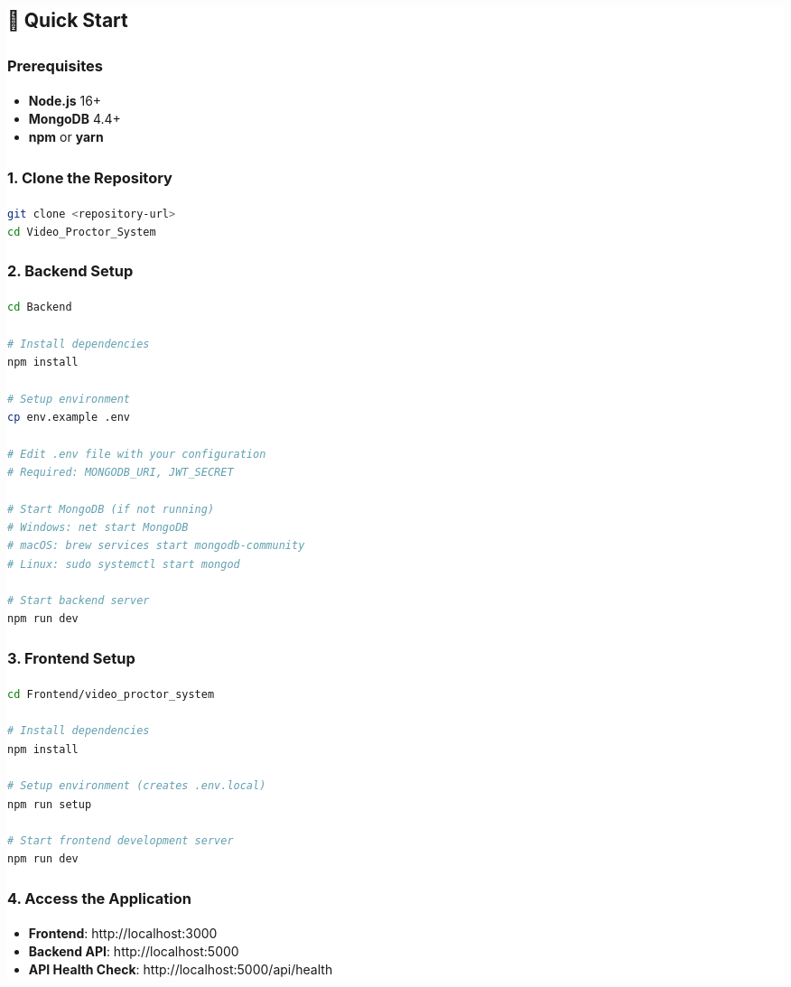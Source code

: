## 🚀 Quick Start

### Prerequisites
- **Node.js** 16+ 
- **MongoDB** 4.4+
- **npm** or **yarn**

### 1. Clone the Repository
```bash
git clone <repository-url>
cd Video_Proctor_System
```

### 2. Backend Setup
```bash
cd Backend

# Install dependencies
npm install

# Setup environment
cp env.example .env

# Edit .env file with your configuration
# Required: MONGODB_URI, JWT_SECRET

# Start MongoDB (if not running)
# Windows: net start MongoDB
# macOS: brew services start mongodb-community
# Linux: sudo systemctl start mongod

# Start backend server
npm run dev
```

### 3. Frontend Setup
```bash
cd Frontend/video_proctor_system

# Install dependencies
npm install

# Setup environment (creates .env.local)
npm run setup

# Start frontend development server
npm run dev
```

### 4. Access the Application
- **Frontend**: http://localhost:3000
- **Backend API**: http://localhost:5000
- **API Health Check**: http://localhost:5000/api/health
